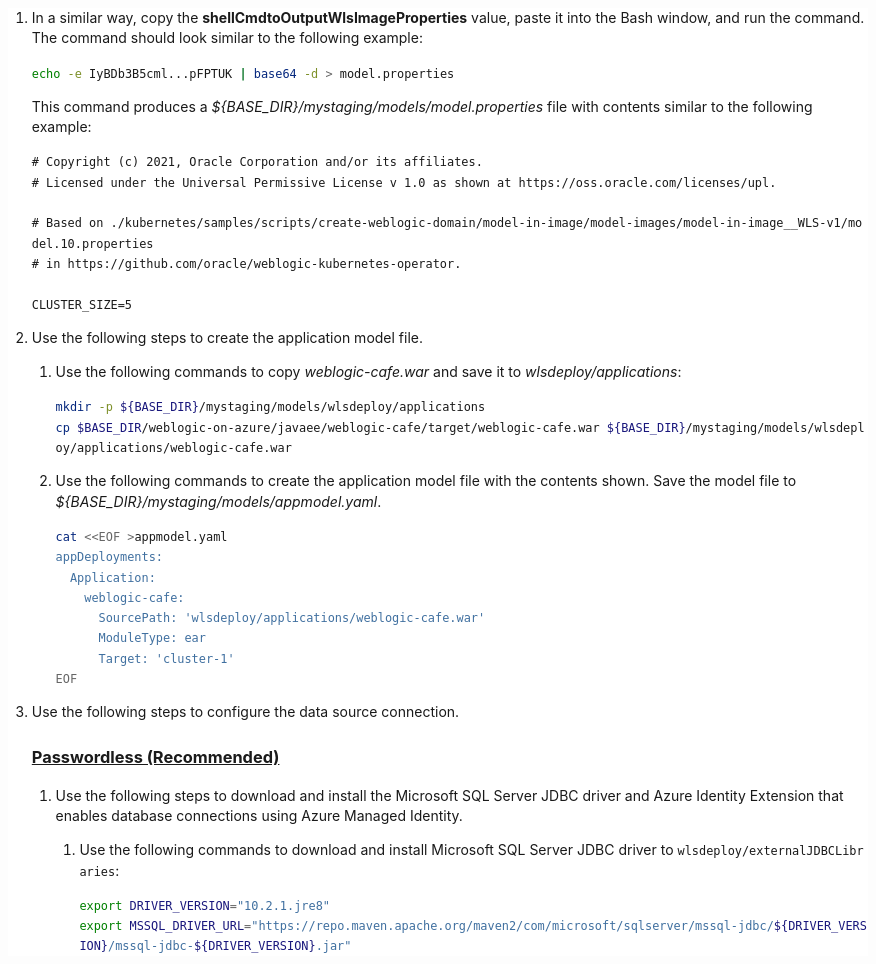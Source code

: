 1. In a similar way, copy the **shellCmdtoOutputWlsImageProperties** value, paste it into the Bash window, and run the command. The command should look similar to the following example:

   ```bash
   echo -e IyBDb3B5cml...pFPTUK | base64 -d > model.properties
   ```

   This command produces a *${BASE_DIR}/mystaging/models/model.properties* file with contents similar to the following example:

   ```properties
   # Copyright (c) 2021, Oracle Corporation and/or its affiliates.
   # Licensed under the Universal Permissive License v 1.0 as shown at https://oss.oracle.com/licenses/upl.

   # Based on ./kubernetes/samples/scripts/create-weblogic-domain/model-in-image/model-images/model-in-image__WLS-v1/model.10.properties
   # in https://github.com/oracle/weblogic-kubernetes-operator.

   CLUSTER_SIZE=5
   ```

1. Use the following steps to create the application model file.

   1. Use the following commands to copy *weblogic-cafe.war* and save it to *wlsdeploy/applications*:

      ```bash
      mkdir -p ${BASE_DIR}/mystaging/models/wlsdeploy/applications
      cp $BASE_DIR/weblogic-on-azure/javaee/weblogic-cafe/target/weblogic-cafe.war ${BASE_DIR}/mystaging/models/wlsdeploy/applications/weblogic-cafe.war
      ```

   1. Use the following commands to create the application model file with the contents shown. Save the model file to *${BASE_DIR}/mystaging/models/appmodel.yaml*.

      ```bash
      cat <<EOF >appmodel.yaml
      appDeployments:
        Application:
          weblogic-cafe:
            SourcePath: 'wlsdeploy/applications/weblogic-cafe.war'
            ModuleType: ear
            Target: 'cluster-1'
      EOF
      ```
1. Use the following steps to configure the data source connection.

   ### [Passwordless (Recommended)](#tab/passwordless)

   1. Use the following steps to download and install the Microsoft SQL Server JDBC driver and Azure Identity Extension that enables database connections using Azure Managed Identity.

      1. Use the following commands to download and install Microsoft SQL Server JDBC driver to `wlsdeploy/externalJDBCLibraries`:

         ```bash
         export DRIVER_VERSION="10.2.1.jre8"
         export MSSQL_DRIVER_URL="https://repo.maven.apache.org/maven2/com/microsoft/sqlserver/mssql-jdbc/${DRIVER_VERSION}/mssql-jdbc-${DRIVER_VERSION}.jar"
